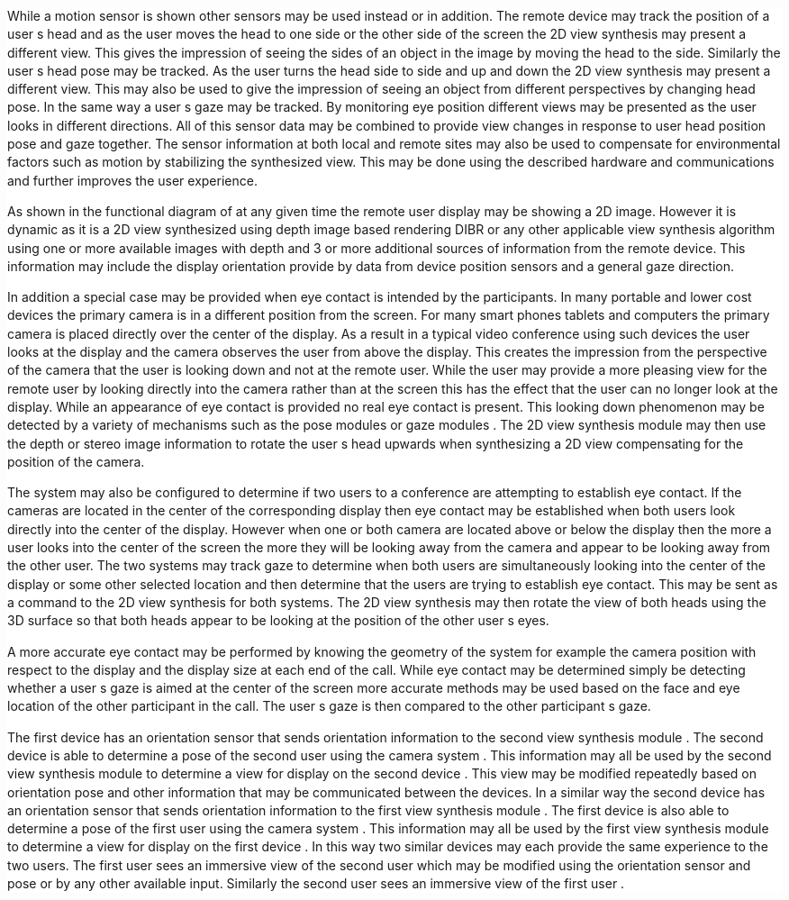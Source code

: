 While a motion sensor is shown other sensors may be used instead or in addition. The remote device may track the position of a user s head and as the user moves the head to one side or the other side of the screen the 2D view synthesis may present a different view. This gives the impression of seeing the sides of an object in the image by moving the head to the side. Similarly the user s head pose may be tracked. As the user turns the head side to side and up and down the 2D view synthesis may present a different view. This may also be used to give the impression of seeing an object from different perspectives by changing head pose. In the same way a user s gaze may be tracked. By monitoring eye position different views may be presented as the user looks in different directions. All of this sensor data may be combined to provide view changes in response to user head position pose and gaze together. The sensor information at both local and remote sites may also be used to compensate for environmental factors such as motion by stabilizing the synthesized view. This may be done using the described hardware and communications and further improves the user experience.

As shown in the functional diagram of at any given time the remote user display may be showing a 2D image. However it is dynamic as it is a 2D view synthesized using depth image based rendering DIBR or any other applicable view synthesis algorithm using one or more available images with depth and 3 or more additional sources of information from the remote device. This information may include the display orientation provide by data from device position sensors and a general gaze direction.

In addition a special case may be provided when eye contact is intended by the participants. In many portable and lower cost devices the primary camera is in a different position from the screen. For many smart phones tablets and computers the primary camera is placed directly over the center of the display. As a result in a typical video conference using such devices the user looks at the display and the camera observes the user from above the display. This creates the impression from the perspective of the camera that the user is looking down and not at the remote user. While the user may provide a more pleasing view for the remote user by looking directly into the camera rather than at the screen this has the effect that the user can no longer look at the display. While an appearance of eye contact is provided no real eye contact is present. This looking down phenomenon may be detected by a variety of mechanisms such as the pose modules or gaze modules . The 2D view synthesis module may then use the depth or stereo image information to rotate the user s head upwards when synthesizing a 2D view compensating for the position of the camera.

The system may also be configured to determine if two users to a conference are attempting to establish eye contact. If the cameras are located in the center of the corresponding display then eye contact may be established when both users look directly into the center of the display. However when one or both camera are located above or below the display then the more a user looks into the center of the screen the more they will be looking away from the camera and appear to be looking away from the other user. The two systems may track gaze to determine when both users are simultaneously looking into the center of the display or some other selected location and then determine that the users are trying to establish eye contact. This may be sent as a command to the 2D view synthesis for both systems. The 2D view synthesis may then rotate the view of both heads using the 3D surface so that both heads appear to be looking at the position of the other user s eyes.

A more accurate eye contact may be performed by knowing the geometry of the system for example the camera position with respect to the display and the display size at each end of the call. While eye contact may be determined simply be detecting whether a user s gaze is aimed at the center of the screen more accurate methods may be used based on the face and eye location of the other participant in the call. The user s gaze is then compared to the other participant s gaze.

The first device has an orientation sensor that sends orientation information to the second view synthesis module . The second device is able to determine a pose of the second user using the camera system . This information may all be used by the second view synthesis module to determine a view for display on the second device . This view may be modified repeatedly based on orientation pose and other information that may be communicated between the devices. In a similar way the second device has an orientation sensor that sends orientation information to the first view synthesis module . The first device is also able to determine a pose of the first user using the camera system . This information may all be used by the first view synthesis module to determine a view for display on the first device . In this way two similar devices may each provide the same experience to the two users. The first user sees an immersive view of the second user which may be modified using the orientation sensor and pose or by any other available input. Similarly the second user sees an immersive view of the first user .
